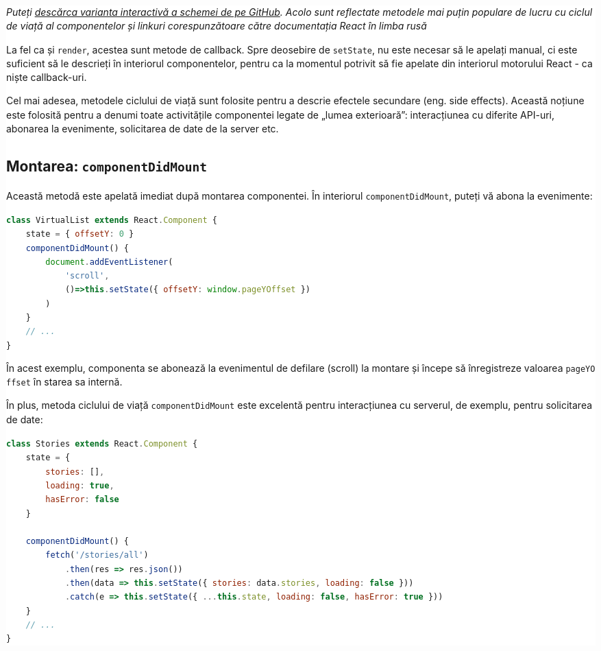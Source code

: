 _Puteți [descărca varianta interactivă a schemei de pe GitHub](https://github.com/wojtekmaj/react-lifecycle-methods-diagram). Acolo sunt reflectate metodele mai puțin populare de lucru cu ciclul de viață al componentelor și linkuri corespunzătoare către documentația React în limba rusă_

La fel ca și `render`, acestea sunt metode de callback. Spre deosebire de `setState`, nu este necesar să le apelați manual, ci este suficient să le descrieți în interiorul componentelor, pentru ca la momentul potrivit să fie apelate din interiorul motorului React - ca niște callback-uri.

Cel mai adesea, metodele ciclului de viață sunt folosite pentru a descrie efectele secundare (eng. side effects). Această noțiune este folosită pentru a denumi toate activitățile componentei legate de „lumea exterioară”: interacțiunea cu diferite API-uri, abonarea la evenimente, solicitarea de date de la server etc.

## Montarea: `componentDidMount`


Această metodă este apelată imediat după montarea componentei. În interiorul `componentDidMount`, puteți vă abona la evenimente:

```javascript
class VirtualList extends React.Component {
    state = { offsetY: 0 }
    componentDidMount() {
        document.addEventListener(
            'scroll', 
            ()=>this.setState({ offsetY: window.pageYOffset })
        )
    }
    // ...
} 
```

În acest exemplu, componenta se abonează la evenimentul de defilare (scroll) la montare și începe să înregistreze valoarea `pageYOffset` în starea sa internă.



În plus, metoda ciclului de viață `componentDidMount` este excelentă pentru interacțiunea cu serverul, de exemplu, pentru solicitarea de date:

```javascript
class Stories extends React.Component {
    state = { 
        stories: [],
        loading: true,
        hasError: false
    }

    componentDidMount() {
        fetch('/stories/all')
            .then(res => res.json())
            .then(data => this.setState({ stories: data.stories, loading: false }))
            .catch(e => this.setState({ ...this.state, loading: false, hasError: true }))
    }
    // ...
} 
```
